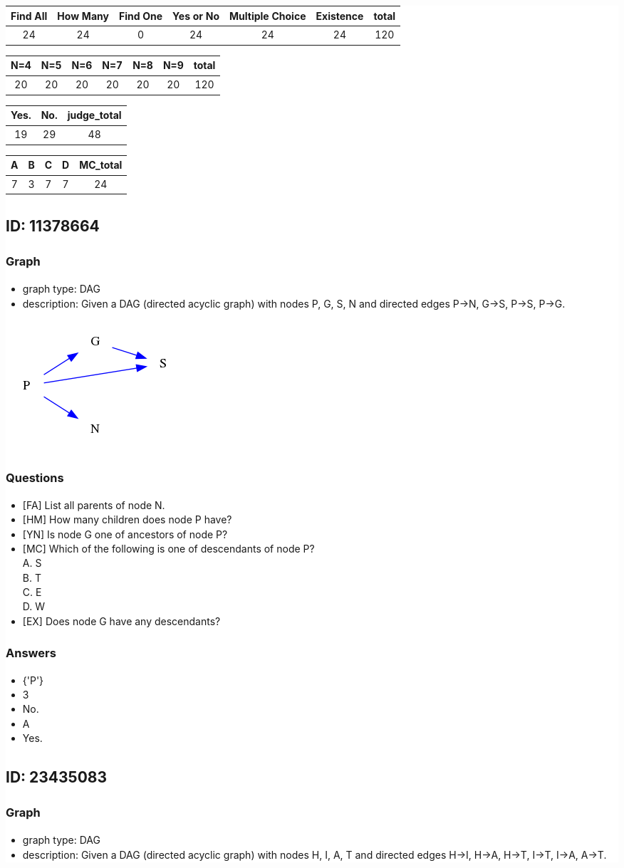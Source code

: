 | Find All |How Many |Find One |Yes or No |Multiple Choice |Existence | total |
|:------:|:------:|:------:|:------:|:------:|:------:|:------:|
| 24 |24 |0 |24 |24 |24 | 120 |

|  N=4 | N=5 | N=6 | N=7 | N=8 | N=9 | total |
|:------:|:------:|:------:|:------:|:------:|:------:|:------:|
| 20 |20 |20 |20 |20 |20 | 120 |

|  Yes. | No. | judge_total |
|:------:|:------:|:------:|
| 19 |29 | 48 |

|  A | B | C | D | MC_total |
|:------:|:------:|:------:|:------:|:------:|
| 7 |3 |7 |7 | 24 |

## ID: 11378664
### Graph
- graph type: DAG
- description: Given a DAG (directed acyclic graph) with nodes P, G, S, N and directed edges P->N, G->S, P->S, P->G.

![fig](../images/2_node_relation/11378664.png)
### Questions
- [FA] List all parents of node N. 
- [HM] How many children does node P have? 
- [YN] Is node G one of ancestors of node P? 
- [MC] Which of the following is one of descendants of node P?\
A. S\
B. T\
C. E\
D. W 
- [EX] Does node G have any descendants? 
### Answers
- {'P'}
- 3
- No.
- A
- Yes.
## ID: 23435083
### Graph
- graph type: DAG
- description: Given a DAG (directed acyclic graph) with nodes H, I, A, T and directed edges H->I, H->A, H->T, I->T, I->A, A->T.
